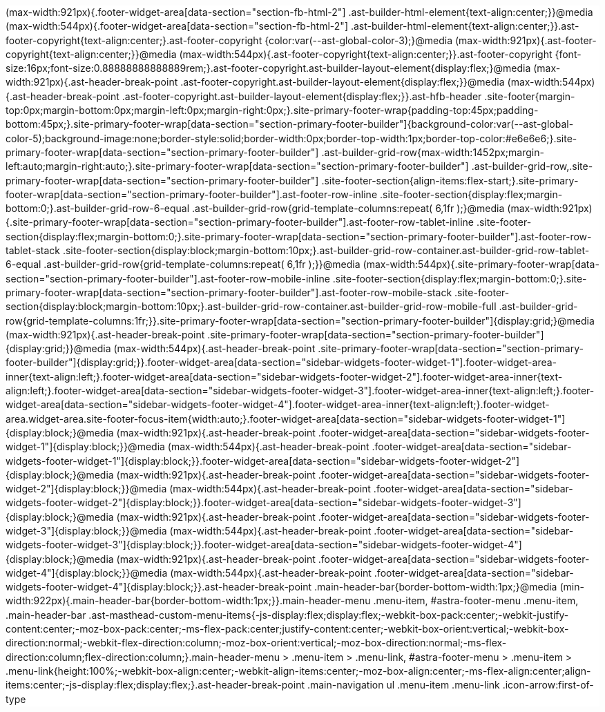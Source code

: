 (max-width:921px){.footer-widget-area[data-section="section-fb-html-2"] .ast-builder-html-element{text-align:center;}}@media (max-width:544px){.footer-widget-area[data-section="section-fb-html-2"] .ast-builder-html-element{text-align:center;}}.ast-footer-copyright{text-align:center;}.ast-footer-copyright {color:var(--ast-global-color-3);}@media (max-width:921px){.ast-footer-copyright{text-align:center;}}@media (max-width:544px){.ast-footer-copyright{text-align:center;}}.ast-footer-copyright {font-size:16px;font-size:0.88888888888889rem;}.ast-footer-copyright.ast-builder-layout-element{display:flex;}@media (max-width:921px){.ast-header-break-point .ast-footer-copyright.ast-builder-layout-element{display:flex;}}@media (max-width:544px){.ast-header-break-point .ast-footer-copyright.ast-builder-layout-element{display:flex;}}.ast-hfb-header .site-footer{margin-top:0px;margin-bottom:0px;margin-left:0px;margin-right:0px;}.site-primary-footer-wrap{padding-top:45px;padding-bottom:45px;}.site-primary-footer-wrap[data-section="section-primary-footer-builder"]{background-color:var(--ast-global-color-5);background-image:none;border-style:solid;border-width:0px;border-top-width:1px;border-top-color:#e6e6e6;}.site-primary-footer-wrap[data-section="section-primary-footer-builder"] .ast-builder-grid-row{max-width:1452px;margin-left:auto;margin-right:auto;}.site-primary-footer-wrap[data-section="section-primary-footer-builder"] .ast-builder-grid-row,.site-primary-footer-wrap[data-section="section-primary-footer-builder"] .site-footer-section{align-items:flex-start;}.site-primary-footer-wrap[data-section="section-primary-footer-builder"].ast-footer-row-inline .site-footer-section{display:flex;margin-bottom:0;}.ast-builder-grid-row-6-equal .ast-builder-grid-row{grid-template-columns:repeat( 6,1fr );}@media (max-width:921px){.site-primary-footer-wrap[data-section="section-primary-footer-builder"].ast-footer-row-tablet-inline .site-footer-section{display:flex;margin-bottom:0;}.site-primary-footer-wrap[data-section="section-primary-footer-builder"].ast-footer-row-tablet-stack .site-footer-section{display:block;margin-bottom:10px;}.ast-builder-grid-row-container.ast-builder-grid-row-tablet-6-equal .ast-builder-grid-row{grid-template-columns:repeat( 6,1fr );}}@media (max-width:544px){.site-primary-footer-wrap[data-section="section-primary-footer-builder"].ast-footer-row-mobile-inline .site-footer-section{display:flex;margin-bottom:0;}.site-primary-footer-wrap[data-section="section-primary-footer-builder"].ast-footer-row-mobile-stack .site-footer-section{display:block;margin-bottom:10px;}.ast-builder-grid-row-container.ast-builder-grid-row-mobile-full .ast-builder-grid-row{grid-template-columns:1fr;}}.site-primary-footer-wrap[data-section="section-primary-footer-builder"]{display:grid;}@media (max-width:921px){.ast-header-break-point .site-primary-footer-wrap[data-section="section-primary-footer-builder"]{display:grid;}}@media (max-width:544px){.ast-header-break-point .site-primary-footer-wrap[data-section="section-primary-footer-builder"]{display:grid;}}.footer-widget-area[data-section="sidebar-widgets-footer-widget-1"].footer-widget-area-inner{text-align:left;}.footer-widget-area[data-section="sidebar-widgets-footer-widget-2"].footer-widget-area-inner{text-align:left;}.footer-widget-area[data-section="sidebar-widgets-footer-widget-3"].footer-widget-area-inner{text-align:left;}.footer-widget-area[data-section="sidebar-widgets-footer-widget-4"].footer-widget-area-inner{text-align:left;}.footer-widget-area.widget-area.site-footer-focus-item{width:auto;}.footer-widget-area[data-section="sidebar-widgets-footer-widget-1"]{display:block;}@media (max-width:921px){.ast-header-break-point .footer-widget-area[data-section="sidebar-widgets-footer-widget-1"]{display:block;}}@media (max-width:544px){.ast-header-break-point .footer-widget-area[data-section="sidebar-widgets-footer-widget-1"]{display:block;}}.footer-widget-area[data-section="sidebar-widgets-footer-widget-2"]{display:block;}@media (max-width:921px){.ast-header-break-point .footer-widget-area[data-section="sidebar-widgets-footer-widget-2"]{display:block;}}@media (max-width:544px){.ast-header-break-point .footer-widget-area[data-section="sidebar-widgets-footer-widget-2"]{display:block;}}.footer-widget-area[data-section="sidebar-widgets-footer-widget-3"]{display:block;}@media (max-width:921px){.ast-header-break-point .footer-widget-area[data-section="sidebar-widgets-footer-widget-3"]{display:block;}}@media (max-width:544px){.ast-header-break-point .footer-widget-area[data-section="sidebar-widgets-footer-widget-3"]{display:block;}}.footer-widget-area[data-section="sidebar-widgets-footer-widget-4"]{display:block;}@media (max-width:921px){.ast-header-break-point .footer-widget-area[data-section="sidebar-widgets-footer-widget-4"]{display:block;}}@media (max-width:544px){.ast-header-break-point .footer-widget-area[data-section="sidebar-widgets-footer-widget-4"]{display:block;}}.ast-header-break-point .main-header-bar{border-bottom-width:1px;}@media (min-width:922px){.main-header-bar{border-bottom-width:1px;}}.main-header-menu .menu-item, #astra-footer-menu .menu-item, .main-header-bar .ast-masthead-custom-menu-items{-js-display:flex;display:flex;-webkit-box-pack:center;-webkit-justify-content:center;-moz-box-pack:center;-ms-flex-pack:center;justify-content:center;-webkit-box-orient:vertical;-webkit-box-direction:normal;-webkit-flex-direction:column;-moz-box-orient:vertical;-moz-box-direction:normal;-ms-flex-direction:column;flex-direction:column;}.main-header-menu > .menu-item > .menu-link, #astra-footer-menu > .menu-item > .menu-link{height:100%;-webkit-box-align:center;-webkit-align-items:center;-moz-box-align:center;-ms-flex-align:center;align-items:center;-js-display:flex;display:flex;}.ast-header-break-point .main-navigation ul .menu-item .menu-link .icon-arrow:first-of-type